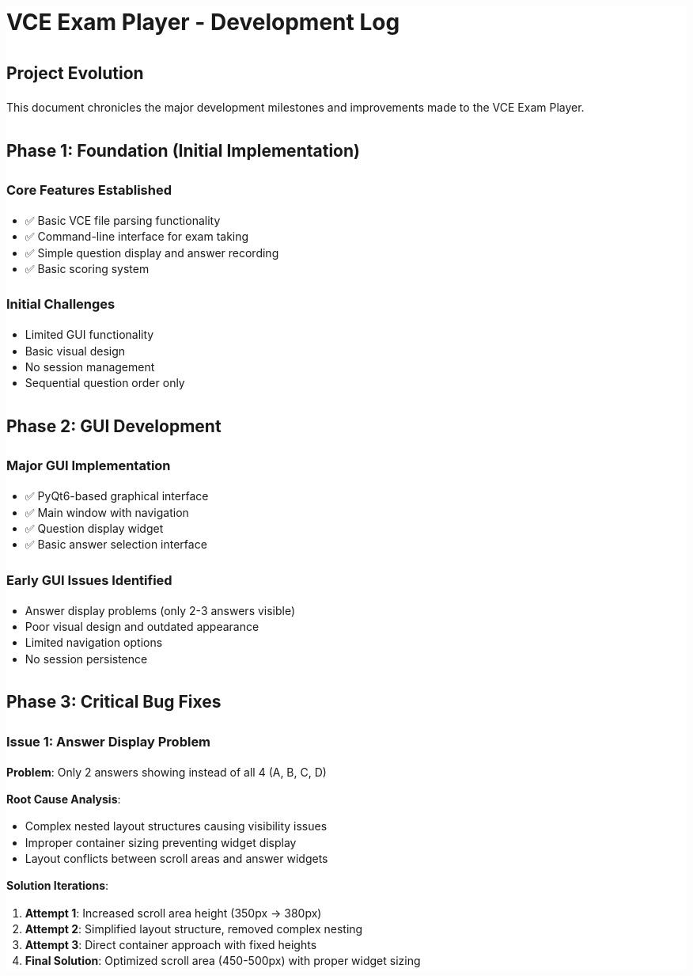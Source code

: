 # VCE Exam Player - Development Log

## Project Evolution

This document chronicles the major development milestones and improvements made to the VCE Exam Player.

## Phase 1: Foundation (Initial Implementation)

### Core Features Established
- ✅ Basic VCE file parsing functionality
- ✅ Command-line interface for exam taking
- ✅ Simple question display and answer recording
- ✅ Basic scoring system

### Initial Challenges
- Limited GUI functionality
- Basic visual design
- No session management
- Sequential question order only

## Phase 2: GUI Development

### Major GUI Implementation
- ✅ PyQt6-based graphical interface
- ✅ Main window with navigation
- ✅ Question display widget
- ✅ Basic answer selection interface

### Early GUI Issues Identified
- Answer display problems (only 2-3 answers visible)
- Poor visual design and outdated appearance
- Limited navigation options
- No session persistence

## Phase 3: Critical Bug Fixes

### Issue 1: Answer Display Problem
**Problem**: Only 2 answers showing instead of all 4 (A, B, C, D)

**Root Cause Analysis**:
- Complex nested layout structures causing visibility issues
- Improper container sizing preventing widget display
- Layout conflicts between scroll areas and answer widgets

**Solution Iterations**:
1. **Attempt 1**: Increased scroll area height (350px → 380px)
2. **Attempt 2**: Simplified layout structure, removed complex nesting
3. **Attempt 3**: Direct container approach with fixed heights
4. **Final Solution**: Optimized scroll area (450-500px) with proper widget sizing
